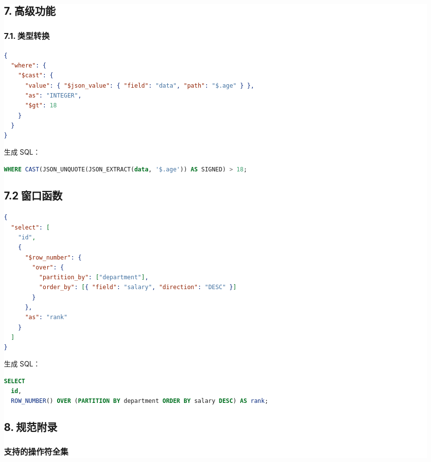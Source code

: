 ## 7. 高级功能

### 7.1. 类型转换

```json
{
  "where": {
    "$cast": {
      "value": { "$json_value": { "field": "data", "path": "$.age" } },
      "as": "INTEGER",
      "$gt": 18
    }
  }
}
```

生成 SQL：

```sql
WHERE CAST(JSON_UNQUOTE(JSON_EXTRACT(data, '$.age')) AS SIGNED) > 18;
```

## 7.2 窗口函数

```json
{
  "select": [
    "id",
    {
      "$row_number": {
        "over": {
          "partition_by": ["department"],
          "order_by": [{ "field": "salary", "direction": "DESC" }]
        }
      },
      "as": "rank"
    }
  ]
}
```

生成 SQL：

```sql
SELECT
  id,
  ROW_NUMBER() OVER (PARTITION BY department ORDER BY salary DESC) AS rank;
```

## 8. 规范附录

### 支持的操作符全集
